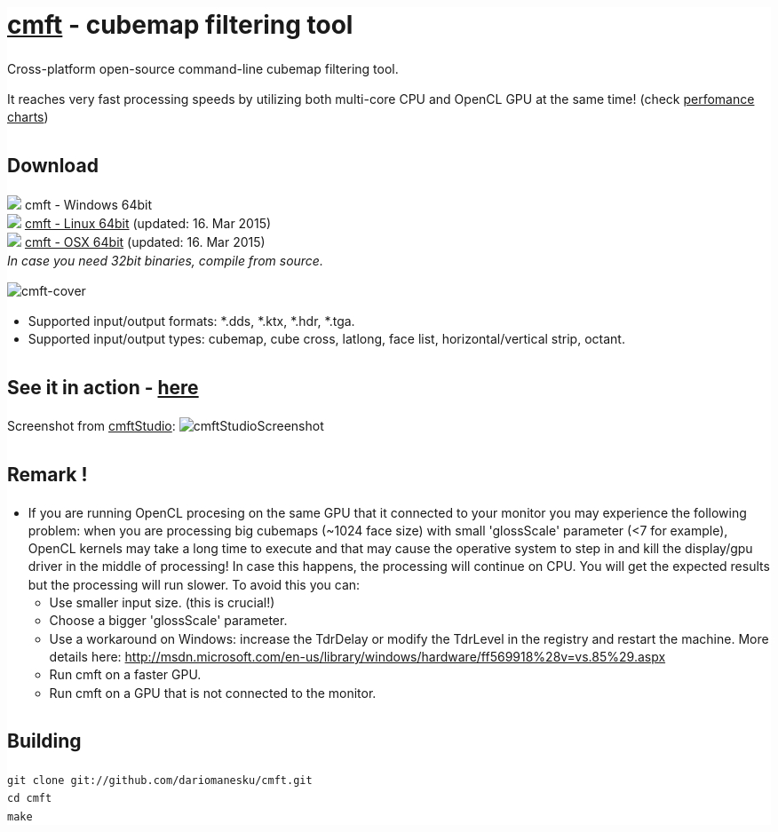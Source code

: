[cmft](https://github.com/dariomanesku/cmft) - cubemap filtering tool
=====================================================================

Cross-platform open-source command-line cubemap filtering tool.

It reaches very fast processing speeds by utilizing both multi-core CPU and OpenCL GPU at the same time! (check [perfomance charts](https://github.com/dariomanesku/cmft#performance))

Download
--------

<img src="https://github.com/dariomanesku/cmft-bin/raw/master/res/windows.png" height="16px">  cmft - Windows 64bit<br />
<img src="https://github.com/dariomanesku/cmft-bin/raw/master/res/linux.png"   height="16px">  [cmft - Linux 64bit](https://github.com/dariomanesku/cmft-bin/raw/master/cmft_lin64.zip) (updated: 16. Mar 2015)<br />
<img src="https://github.com/dariomanesku/cmft-bin/raw/master/res/apple.png"   height="16px">  [cmft - OSX 64bit](https://github.com/dariomanesku/cmft-bin/raw/master/cmft_osx64.zip) (updated: 16. Mar 2015)<br />
*In case you need 32bit binaries, compile from source.*<br />


![cmft-cover](https://github.com/dariomanesku/cmft/raw/master/res/cmft_cover.jpg)

- Supported input/output formats: \*.dds, \*.ktx, \*.hdr, \*.tga.
- Supported input/output types: cubemap, cube cross, latlong, face list, horizontal/vertical strip, octant.


See it in action - [here](https://github.com/dariomanesku/cmftStudio)
------------
Screenshot from [cmftStudio](https://github.com/dariomanesku/cmftStudio):
![cmftStudioScreenshot](https://raw.githubusercontent.com/dariomanesku/cmftStudio/master/screenshots/cmftStudio_osx0.jpg)


Remark !
--------

- If you are running OpenCL procesing on the same GPU that it connected to your monitor you may experience the following problem: when you are processing big cubemaps (~1024 face size) with small 'glossScale' parameter (<7 for example), OpenCL kernels may take a long time to execute and that may cause the operative system to step in and kill the display/gpu driver in the middle of processing! In case this happens, the processing will continue on CPU. You will get the expected results but the processing will run slower. To avoid this you can:
    - Use smaller input size. (this is crucial!)
    - Choose a bigger 'glossScale' parameter.
    - Use a workaround on Windows: increase the TdrDelay or modify the TdrLevel in the registry and restart the machine. More details here: http://msdn.microsoft.com/en-us/library/windows/hardware/ff569918%28v=vs.85%29.aspx
    - Run cmft on a faster GPU.
    - Run cmft on a GPU that is not connected to the monitor.


Building
--------

	git clone git://github.com/dariomanesku/cmft.git
	cd cmft
	make
